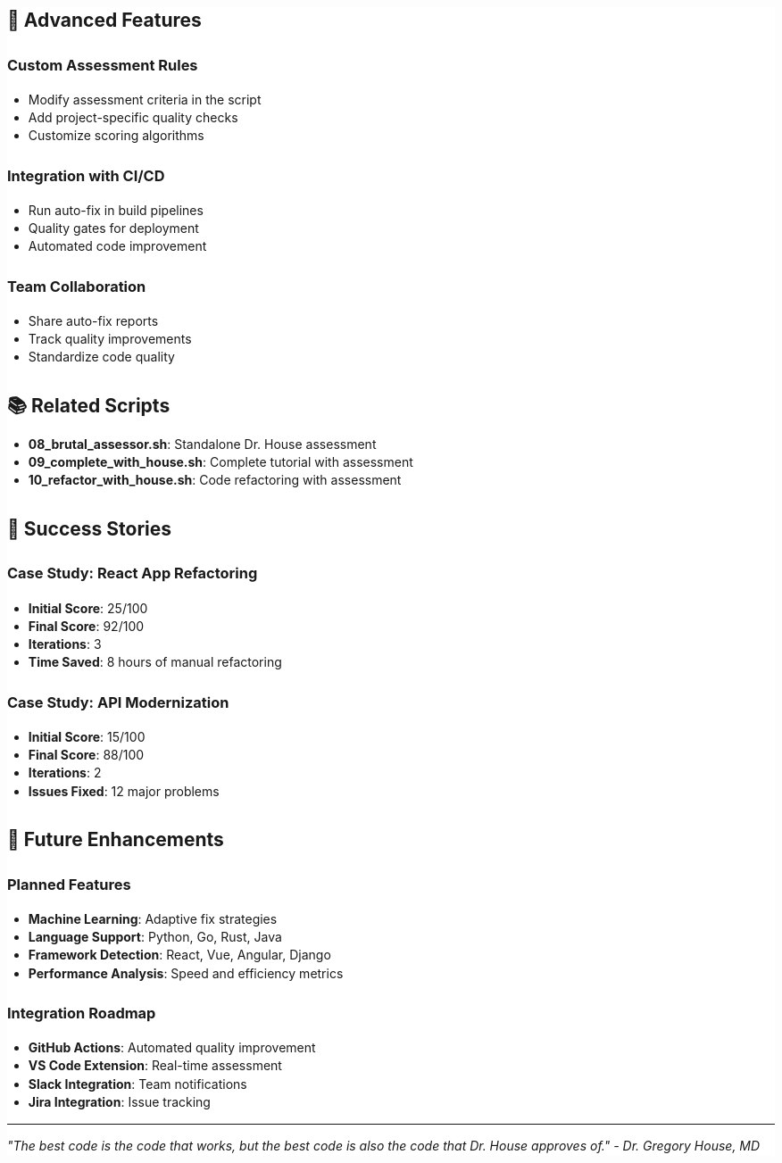 ## 🚀 **Advanced Features**

### **Custom Assessment Rules**
- Modify assessment criteria in the script
- Add project-specific quality checks
- Customize scoring algorithms

### **Integration with CI/CD**
- Run auto-fix in build pipelines
- Quality gates for deployment
- Automated code improvement

### **Team Collaboration**
- Share auto-fix reports
- Track quality improvements
- Standardize code quality

## 📚 **Related Scripts**

- **08_brutal_assessor.sh**: Standalone Dr. House assessment
- **09_complete_with_house.sh**: Complete tutorial with assessment
- **10_refactor_with_house.sh**: Code refactoring with assessment

## 🎉 **Success Stories**

### **Case Study: React App Refactoring**
- **Initial Score**: 25/100
- **Final Score**: 92/100
- **Iterations**: 3
- **Time Saved**: 8 hours of manual refactoring

### **Case Study: API Modernization**
- **Initial Score**: 15/100
- **Final Score**: 88/100
- **Iterations**: 2
- **Issues Fixed**: 12 major problems

## 🔮 **Future Enhancements**

### **Planned Features**
- **Machine Learning**: Adaptive fix strategies
- **Language Support**: Python, Go, Rust, Java
- **Framework Detection**: React, Vue, Angular, Django
- **Performance Analysis**: Speed and efficiency metrics

### **Integration Roadmap**
- **GitHub Actions**: Automated quality improvement
- **VS Code Extension**: Real-time assessment
- **Slack Integration**: Team notifications
- **Jira Integration**: Issue tracking

---

*"The best code is the code that works, but the best code is also the code that Dr. House approves of." - Dr. Gregory House, MD*
